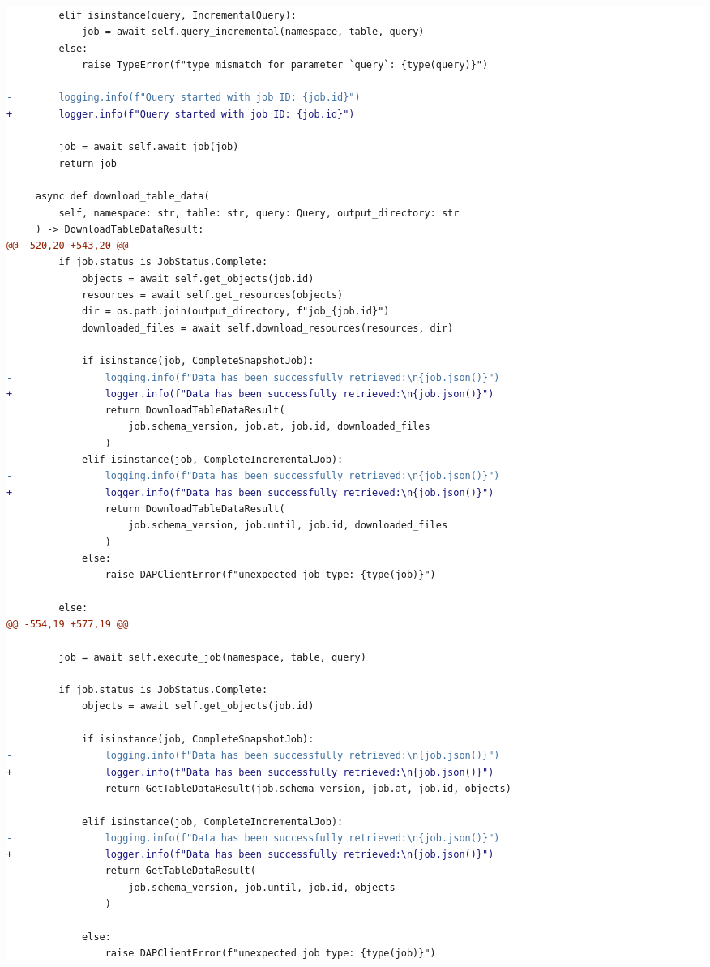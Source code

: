 ```diff
         elif isinstance(query, IncrementalQuery):
             job = await self.query_incremental(namespace, table, query)
         else:
             raise TypeError(f"type mismatch for parameter `query`: {type(query)}")
 
-        logging.info(f"Query started with job ID: {job.id}")
+        logger.info(f"Query started with job ID: {job.id}")
 
         job = await self.await_job(job)
         return job
 
     async def download_table_data(
         self, namespace: str, table: str, query: Query, output_directory: str
     ) -> DownloadTableDataResult:
@@ -520,20 +543,20 @@
         if job.status is JobStatus.Complete:
             objects = await self.get_objects(job.id)
             resources = await self.get_resources(objects)
             dir = os.path.join(output_directory, f"job_{job.id}")
             downloaded_files = await self.download_resources(resources, dir)
 
             if isinstance(job, CompleteSnapshotJob):
-                logging.info(f"Data has been successfully retrieved:\n{job.json()}")
+                logger.info(f"Data has been successfully retrieved:\n{job.json()}")
                 return DownloadTableDataResult(
                     job.schema_version, job.at, job.id, downloaded_files
                 )
             elif isinstance(job, CompleteIncrementalJob):
-                logging.info(f"Data has been successfully retrieved:\n{job.json()}")
+                logger.info(f"Data has been successfully retrieved:\n{job.json()}")
                 return DownloadTableDataResult(
                     job.schema_version, job.until, job.id, downloaded_files
                 )
             else:
                 raise DAPClientError(f"unexpected job type: {type(job)}")
 
         else:
@@ -554,19 +577,19 @@
 
         job = await self.execute_job(namespace, table, query)
 
         if job.status is JobStatus.Complete:
             objects = await self.get_objects(job.id)
 
             if isinstance(job, CompleteSnapshotJob):
-                logging.info(f"Data has been successfully retrieved:\n{job.json()}")
+                logger.info(f"Data has been successfully retrieved:\n{job.json()}")
                 return GetTableDataResult(job.schema_version, job.at, job.id, objects)
 
             elif isinstance(job, CompleteIncrementalJob):
-                logging.info(f"Data has been successfully retrieved:\n{job.json()}")
+                logger.info(f"Data has been successfully retrieved:\n{job.json()}")
                 return GetTableDataResult(
                     job.schema_version, job.until, job.id, objects
                 )
 
             else:
                 raise DAPClientError(f"unexpected job type: {type(job)}")
```
